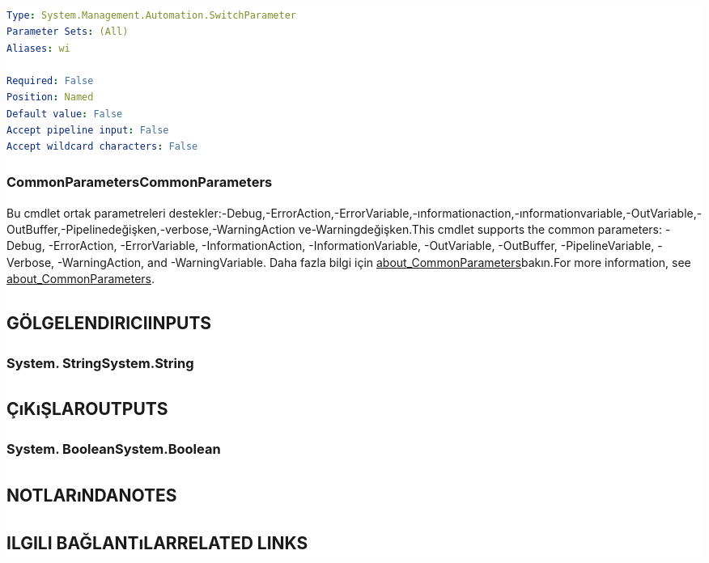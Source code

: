 ```yaml
Type: System.Management.Automation.SwitchParameter
Parameter Sets: (All)
Aliases: wi

Required: False
Position: Named
Default value: False
Accept pipeline input: False
Accept wildcard characters: False
```

### <span data-ttu-id="a75d5-156">CommonParameters</span><span class="sxs-lookup"><span data-stu-id="a75d5-156">CommonParameters</span></span>
<span data-ttu-id="a75d5-157">Bu cmdlet ortak parametreleri destekler:-Debug,-ErrorAction,-ErrorVariable,-ınformationaction,-ınformationvariable,-OutVariable,-OutBuffer,-Pipelinedeğişken,-verbose,-WarningAction ve-Warningdeğişken.</span><span class="sxs-lookup"><span data-stu-id="a75d5-157">This cmdlet supports the common parameters: -Debug, -ErrorAction, -ErrorVariable, -InformationAction, -InformationVariable, -OutVariable, -OutBuffer, -PipelineVariable, -Verbose, -WarningAction, and -WarningVariable.</span></span> <span data-ttu-id="a75d5-158">Daha fazla bilgi için [about_CommonParameters](http://go.microsoft.com/fwlink/?LinkID=113216)bakın.</span><span class="sxs-lookup"><span data-stu-id="a75d5-158">For more information, see [about_CommonParameters](http://go.microsoft.com/fwlink/?LinkID=113216).</span></span>

## <span data-ttu-id="a75d5-159">GÖLGELENDIRICI</span><span class="sxs-lookup"><span data-stu-id="a75d5-159">INPUTS</span></span>

### <span data-ttu-id="a75d5-160">System. String</span><span class="sxs-lookup"><span data-stu-id="a75d5-160">System.String</span></span>

## <span data-ttu-id="a75d5-161">ÇıKıŞLAR</span><span class="sxs-lookup"><span data-stu-id="a75d5-161">OUTPUTS</span></span>

### <span data-ttu-id="a75d5-162">System. Boolean</span><span class="sxs-lookup"><span data-stu-id="a75d5-162">System.Boolean</span></span>

## <span data-ttu-id="a75d5-163">NOTLARıNDA</span><span class="sxs-lookup"><span data-stu-id="a75d5-163">NOTES</span></span>

## <span data-ttu-id="a75d5-164">ILGILI BAĞLANTıLAR</span><span class="sxs-lookup"><span data-stu-id="a75d5-164">RELATED LINKS</span></span>

